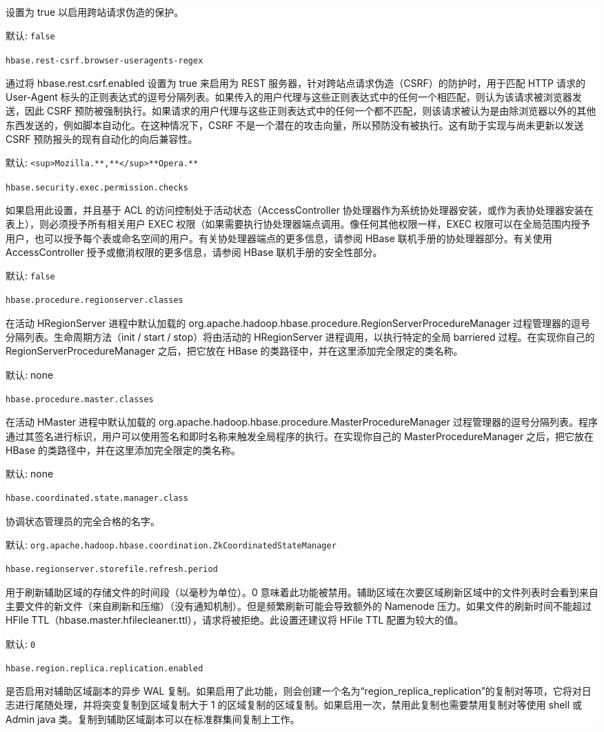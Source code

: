 
设置为 true 以启用跨站请求伪造的保护。


默认: `false`

`hbase.rest-csrf.browser-useragents-regex`


通过将 hbase.rest.csrf.enabled 设置为 true 来启用为 REST 服务器，针对跨站点请求伪造（CSRF）的防护时，用于匹配 HTTP 请求的 User-Agent 标头的正则表达式的逗号分隔列表。如果传入的用户代理与这些正则表达式中的任何一个相匹配，则认为该请求被浏览器发送，因此 CSRF 预防被强制执行。如果请求的用户代理与这些正则表达式中的任何一个都不匹配，则该请求被认为是由除浏览器以外的其他东西发送的，例如脚本自动化。在这种情况下，CSRF 不是一个潜在的攻击向量，所以预防没有被执行。这有助于实现与尚未更新以发送 CSRF 预防报头的现有自动化的向后兼容性。


默认: `<sup>Mozilla.**,**</sup>**Opera.**`

`hbase.security.exec.permission.checks`


如果启用此设置，并且基于 ACL 的访问控制处于活动状态（AccessController 协处理器作为系统协处理器安装，或作为表协处理器安装在表上），则必须授予所有相关用户 EXEC 权限（如果需要执行协处理器端点调用。像任何其他权限一样，EXEC 权限可以在全局范围内授予用户，也可以授予每个表或命名空间的用户。有关协处理器端点的更多信息，请参阅 HBase 联机手册的协处理器部分。有关使用 AccessController 授予或撤消权限的更多信息，请参阅 HBase 联机手册的安全性部分。


默认: `false`

`hbase.procedure.regionserver.classes`


在活动 HRegionServer 进程中默认加载的 org.apache.hadoop.hbase.procedure.RegionServerProcedureManager 过程管理器的逗号分隔列表。生命周期方法（init / start / stop）将由活动的 HRegionServer 进程调用，以执行特定的全局 barriered 过程。在实现你自己的 RegionServerProcedureManager 之后，把它放在 HBase 的类路径中，并在这里添加完全限定的类名称。


默认: none

`hbase.procedure.master.classes`


在活动 HMaster 进程中默认加载的 org.apache.hadoop.hbase.procedure.MasterProcedureManager 过程管理器的逗号分隔列表。程序通过其签名进行标识，用户可以使用签名和即时名称来触发全局程序的执行。在实现你自己的 MasterProcedureManager 之后，把它放在 HBase 的类路径中，并在这里添加完全限定的类名称。


默认: none

`hbase.coordinated.state.manager.class`


协调状态管理员的完全合格的名字。


默认: `org.apache.hadoop.hbase.coordination.ZkCoordinatedStateManager`

`hbase.regionserver.storefile.refresh.period`


用于刷新辅助区域的存储文件的时间段（以毫秒为单位）。0 意味着此功能被禁用。辅助区域在次要区域刷新区域中的文件列表时会看到来自主要文件的新文件（来自刷新和压缩）（没有通知机制）。但是频繁刷新可能会导致额外的 Namenode 压力。如果文件的刷新时间不能超过 HFile TTL（hbase.master.hfilecleaner.ttl），请求将被拒绝。此设置还建议将 HFile TTL 配置为较大的值。


默认: `0`

`hbase.region.replica.replication.enabled`


是否启用对辅助区域副本的异步 WAL 复制。如果启用了此功能，则会创建一个名为“region_replica_replication”的复制对等项，它将对日志进行尾随处理，并将突变复制到区域复制大于 1 的区域复制的区域复制。如果启用一次，禁用此复制也需要禁用复制对等使用 shell 或 Admin java 类。复制到辅助区域副本可以在标准群集间复制上工作。
